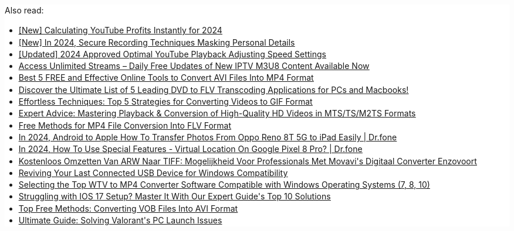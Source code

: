 <span class="atpl-alsoreadstyle">Also read:</span>
<div><ul>
<li><a href="https://facebook-video-footage.techidaily.com/new-calculating-youtube-profits-instantly-for-2024/"><u>[New] Calculating YouTube Profits Instantly for 2024</u></a></li>
<li><a href="https://remote-screen-capture.techidaily.com/new-in-2024-secure-recording-techniques-masking-personal-details/"><u>[New] In 2024, Secure Recording Techniques Masking Personal Details</u></a></li>
<li><a href="https://youtube-sure.techidaily.com/ed-2024-approved-optimal-youtube-playback-adjusting-speed-settings/"><u>[Updated] 2024 Approved Optimal YouTube Playback Adjusting Speed Settings</u></a></li>
<li><a href="https://media-tips.techidaily.com/access-unlimited-streams-daily-free-updates-of-new-iptv-m3u8-content-available-now/"><u>Access Unlimited Streams – Daily Free Updates of New IPTV M3U8 Content Available Now</u></a></li>
<li><a href="https://media-tips.techidaily.com/best-5-free-and-effective-online-tools-to-convert-avi-files-into-mp4-format/"><u>Best 5 FREE and Effective Online Tools to Convert AVI Files Into MP4 Format</u></a></li>
<li><a href="https://media-tips.techidaily.com/1723620230229-discover-the-ultimate-list-of-5-leading-dvd-to-flv-transcoding-applications-for-pcs-and-macbooks/"><u>Discover the Ultimate List of 5 Leading DVD to FLV Transcoding Applications for PCs and Macbooks!</u></a></li>
<li><a href="https://media-tips.techidaily.com/effortless-techniques-top-5-strategies-for-converting-videos-to-gif-format/"><u>Effortless Techniques: Top 5 Strategies for Converting Videos to GIF Format</u></a></li>
<li><a href="https://media-tips.techidaily.com/expert-advice-mastering-playback-and-conversion-of-high-quality-hd-videos-in-mtstsm2ts-formats/"><u>Expert Advice: Mastering Playback & Conversion of High-Quality HD Videos in MTS/TS/M2TS Formats</u></a></li>
<li><a href="https://media-tips.techidaily.com/free-methods-for-mp4-file-conversion-into-flv-format/"><u>Free Methods for MP4 File Conversion Into FLV Format</u></a></li>
<li><a href="https://android-transfer.techidaily.com/in-2024-android-to-apple-how-to-transfer-photos-from-oppo-reno-8t-5g-to-ipad-easily-drfone-by-drfone-transfer-from-android-transfer-from-android/"><u>In 2024, Android to Apple How To Transfer Photos From Oppo Reno 8T 5G to iPad Easily | Dr.fone</u></a></li>
<li><a href="https://phone-solutions.techidaily.com/in-2024-how-to-use-special-features-virtual-location-on-google-pixel-8-pro-drfone-by-drfone-virtual-android/"><u>In 2024, How To Use Special Features - Virtual Location On Google Pixel 8 Pro? | Dr.fone</u></a></li>
<li><a href="https://vp-tips.techidaily.com/kostenloos-omzetten-van-arw-naar-tiff-mogelijkheid-voor-professionals-met-movavis-digitaal-converter-enzovoort/"><u>Kostenloos Omzetten Van ARW Naar TIFF: Mogelijkheid Voor Professionals Met Movavi's Digitaal Converter Enzovoort</u></a></li>
<li><a href="https://data-recovery.techidaily.com/reviving-your-last-connected-usb-device-for-windows-compatibility/"><u>Reviving Your Last Connected USB Device for Windows Compatibility</u></a></li>
<li><a href="https://media-tips.techidaily.com/selecting-the-top-wtv-to-mp4-converter-software-compatible-with-windows-operating-systems-7-8-10/"><u>Selecting the Top WTV to MP4 Converter Software Compatible with Windows Operating Systems (7, 8, 10)</u></a></li>
<li><a href="https://vp-tips.techidaily.com/struggling-with-ios-17-setup-master-it-with-our-expert-guides-top-10-solutions/"><u>Struggling with IOS 17 Setup? Master It With Our Expert Guide's Top 10 Solutions</u></a></li>
<li><a href="https://media-tips.techidaily.com/top-free-methods-converting-vob-files-into-avi-format/"><u>Top Free Methods: Converting VOB Files Into AVI Format</u></a></li>
<li><a href="https://program-issues.techidaily.com/ultimate-guide-solving-valorants-pc-launch-issues/"><u>Ultimate Guide: Solving Valorant's PC Launch Issues</u></a></li>
</ul></div>

